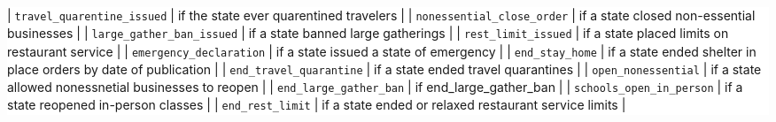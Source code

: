 | `travel_quarentine_issued` | if the state ever quarentined travelers |
| `nonessential_close_order` | if a state closed non-essential businesses |
| `large_gather_ban_issued` | if a state banned large gatherings |
| `rest_limit_issued` | if a state placed limits on restaurant service |
| `emergency_declaration` | if a state issued a state of emergency |
| `end_stay_home` | if a state ended shelter in place orders by date of publication |
| `end_travel_quarantine` | if a state ended travel quarantines |
| `open_nonessential` | if a state allowed nonessnetial businesses to reopen |
| `end_large_gather_ban` | if end_large_gather_ban |
| `schools_open_in_person` | if a state reopened in-person classes |
| `end_rest_limit` | if a state ended or relaxed restaurant service limits |